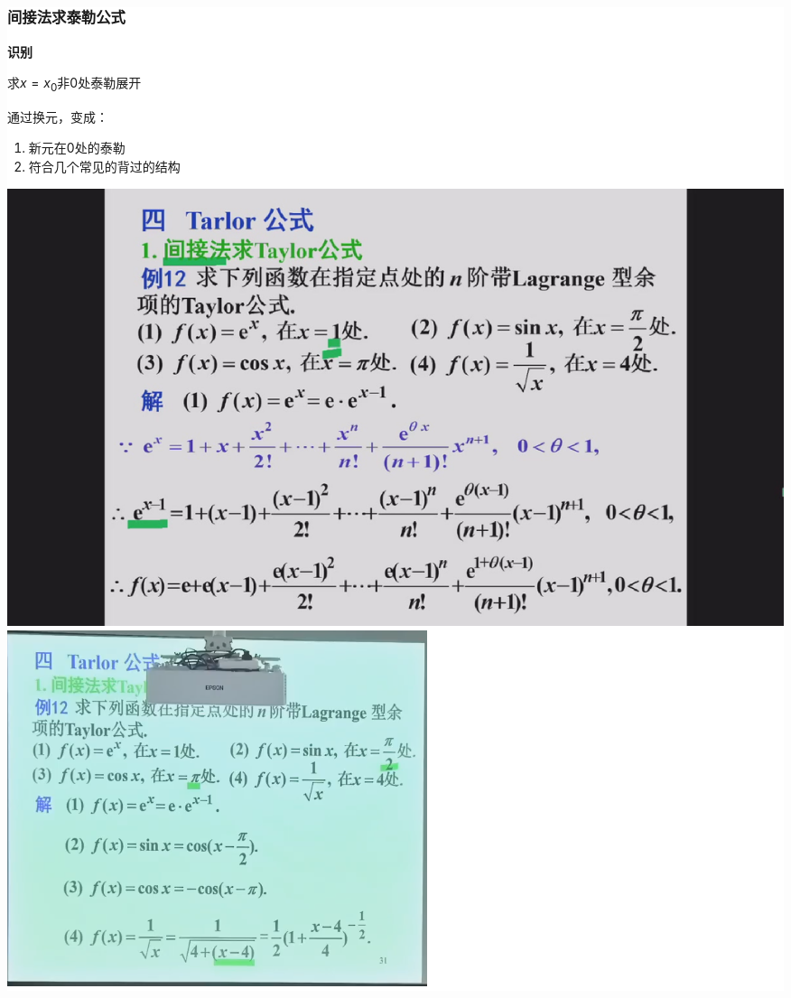 




### 间接法求泰勒公式

**识别**

求$x = x_0$非0处泰勒展开

通过换元，变成：

1. 新元在0处的泰勒
2. 符合几个常见的背过的结构

![间接法求泰勒公式](res/images/image_1.png)
![间接法求泰勒公式](res/images/image-1_1.png)

